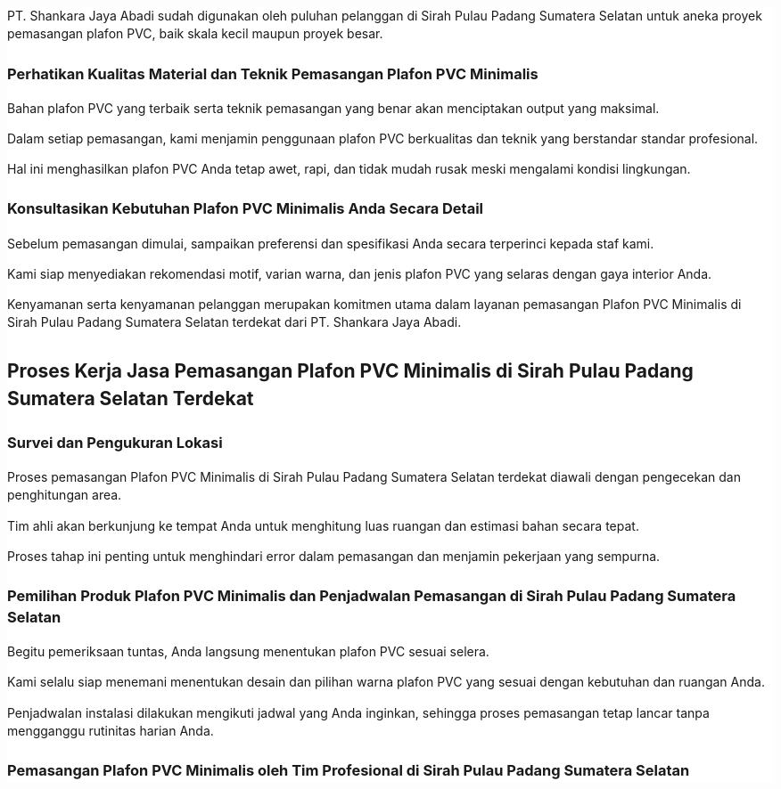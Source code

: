 PT. Shankara Jaya Abadi sudah digunakan oleh puluhan pelanggan di Sirah Pulau Padang Sumatera Selatan untuk aneka proyek pemasangan plafon PVC, baik skala kecil maupun proyek besar.

### Perhatikan Kualitas Material dan Teknik Pemasangan Plafon PVC Minimalis

Bahan plafon PVC yang terbaik serta teknik pemasangan yang benar akan menciptakan output yang maksimal.

Dalam setiap pemasangan, kami menjamin penggunaan plafon PVC berkualitas dan teknik yang berstandar standar profesional.

Hal ini menghasilkan plafon PVC Anda tetap awet, rapi, dan tidak mudah rusak meski mengalami kondisi lingkungan.

### Konsultasikan Kebutuhan Plafon PVC Minimalis Anda Secara Detail

Sebelum pemasangan dimulai, sampaikan preferensi dan spesifikasi Anda secara terperinci kepada staf kami.

Kami siap menyediakan rekomendasi motif, varian warna, dan jenis plafon PVC yang selaras dengan gaya interior Anda.

Kenyamanan serta kenyamanan pelanggan merupakan komitmen utama dalam layanan pemasangan Plafon PVC Minimalis di Sirah Pulau Padang Sumatera Selatan terdekat dari PT. Shankara Jaya Abadi.

## Proses Kerja Jasa Pemasangan Plafon PVC Minimalis di Sirah Pulau Padang Sumatera Selatan Terdekat

### Survei dan Pengukuran Lokasi

Proses pemasangan Plafon PVC Minimalis di Sirah Pulau Padang Sumatera Selatan terdekat diawali dengan pengecekan dan penghitungan area.

Tim ahli akan berkunjung ke tempat Anda untuk menghitung luas ruangan dan estimasi bahan secara tepat.

Proses tahap ini penting untuk menghindari error dalam pemasangan dan menjamin pekerjaan yang sempurna.

### Pemilihan Produk Plafon PVC Minimalis dan Penjadwalan Pemasangan di Sirah Pulau Padang Sumatera Selatan

Begitu pemeriksaan tuntas, Anda langsung menentukan plafon PVC sesuai selera.

Kami selalu siap menemani menentukan desain dan pilihan warna plafon PVC yang sesuai dengan kebutuhan dan ruangan Anda.

Penjadwalan instalasi dilakukan mengikuti jadwal yang Anda inginkan, sehingga proses pemasangan tetap lancar tanpa mengganggu rutinitas harian Anda.

### Pemasangan Plafon PVC Minimalis oleh Tim Profesional di Sirah Pulau Padang Sumatera Selatan
